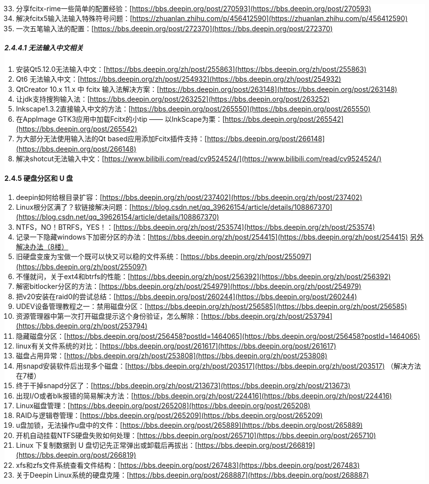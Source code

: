 33. 分享fcitx-rime一些简单的配置经验：[https://bbs.deepin.org/post/270593](https://bbs.deepin.org/post/270593)
34. 解决fcitx5输入法输入特殊符号问题：[https://zhuanlan.zhihu.com/p/456412590](https://zhuanlan.zhihu.com/p/456412590)
35. 一次五笔输入法的配置：[https://bbs.deepin.org/post/272370](https://bbs.deepin.org/post/272370)

##### 2.4.4.1 无法输入中文相关

1. 安装Qt5.12.0无法输入中文：[https://bbs.deepin.org/zh/post/255863](https://bbs.deepin.org/zh/post/255863)
2. Qt6 无法输入中文：[https://bbs.deepin.org/zh/post/254932](https://bbs.deepin.org/zh/post/254932)
3. QtCreator 10.x 11.x 中 fcitx 输入法解决方案：[https://bbs.deepin.org/post/263148](https://bbs.deepin.org/post/263148)
4. 让jdk支持搜狗输入法：[https://bbs.deepin.org/post/263252](https://bbs.deepin.org/post/263252)
5. Inkscape1.3.2直接输入中文的方法：[https://bbs.deepin.org/post/265550](https://bbs.deepin.org/post/265550)
6. 在AppImage GTK3应用中加载Fcitx的小tip —— 以InkScape为栗：[https://bbs.deepin.org/post/265542](https://bbs.deepin.org/post/265542)
7. 为大部分无法使用输入法的Qt based应用添加Fcitx插件支持：[https://bbs.deepin.org/post/266148](https://bbs.deepin.org/post/266148)
8. 解决shotcut无法输入中文：[https://www.bilibili.com/read/cv9524524/](https://www.bilibili.com/read/cv9524524/)

#### 2.4.5 硬盘分区和 U 盘

1. deepin如何给根目录扩容：[https://bbs.deepin.org/zh/post/237402](https://bbs.deepin.org/zh/post/237402)
2. Linux根分区满了？软链接解决问题：[https://blog.csdn.net/qq_39626154/article/details/108867370](https://blog.csdn.net/qq_39626154/article/details/108867370)
3. NTFS，NO！BTRFS，YES！：[https://bbs.deepin.org/zh/post/253574](https://bbs.deepin.org/zh/post/253574)
4. 记录一下隐藏windows下加密分区的办法：[https://bbs.deepin.org/zh/post/254415](https://bbs.deepin.org/zh/post/254415)  [另外解决办法（8楼）](https://bbs.deepin.org/zh/post/254357)
5. 旧硬盘变废为宝做一个既可以快又可以稳的文件系统：[https://bbs.deepin.org/zh/post/255097](https://bbs.deepin.org/zh/post/255097)
6. 不懂就问，关于ext4和btrfs的性能：[https://bbs.deepin.org/zh/post/256392](https://bbs.deepin.org/zh/post/256392)
7. 解密bitlocker分区的方法：[https://bbs.deepin.org/zh/post/254979](https://bbs.deepin.org/zh/post/254979)
8. 把v20安装在raid0的尝试总结：[https://bbs.deepin.org/post/260244](https://bbs.deepin.org/post/260244)
9. UDEV设备管理教程之一：禁用磁盘分区：[https://bbs.deepin.org/zh/post/256585](https://bbs.deepin.org/zh/post/256585)
10. 资源管理器中第一次打开磁盘提示这个身份验证，怎么解除：[https://bbs.deepin.org/zh/post/253794](https://bbs.deepin.org/zh/post/253794)
11. 隐藏磁盘分区：[https://bbs.deepin.org/post/256458?postId=1464065](https://bbs.deepin.org/post/256458?postId=1464065)
12. linux有关文件系统的对比：[https://bbs.deepin.org/post/261617](https://bbs.deepin.org/post/261617)
13. 磁盘占用异常：[https://bbs.deepin.org/zh/post/253808](https://bbs.deepin.org/zh/post/253808)
14. 用snapd安装软件后出现多个磁盘：[https://bbs.deepin.org/zh/post/203517](https://bbs.deepin.org/zh/post/203517) （解决方法在7楼）
15. 终于干掉snapd分区了：[https://bbs.deepin.org/zh/post/213673](https://bbs.deepin.org/zh/post/213673)
16. 出现I/O或者blk报错的简易解决方法：[https://bbs.deepin.org/zh/post/224416](https://bbs.deepin.org/zh/post/224416)
17. Linux磁盘管理：[https://bbs.deepin.org/post/265208](https://bbs.deepin.org/post/265208)
18. RAID与逻辑卷管理：[https://bbs.deepin.org/post/265209](https://bbs.deepin.org/post/265209)
19. u盘加锁，无法操作u盘中的文件：[https://bbs.deepin.org/post/265889](https://bbs.deepin.org/post/265889)
20. 开机自动挂载NTFS硬盘失败如何处理：[https://bbs.deepin.org/post/265710](https://bbs.deepin.org/post/265710)
21. Linux 下复制数据到 U 盘切记先正常弹出或卸载后再拔出：[https://bbs.deepin.org/post/266819](https://bbs.deepin.org/post/266819)
22. xfs和zfs文件系统查看文件结构：[https://bbs.deepin.org/post/267483](https://bbs.deepin.org/post/267483)
23. 关于Deepin Linux系统的硬盘克隆：[https://bbs.deepin.org/post/268887](https://bbs.deepin.org/post/268887)
